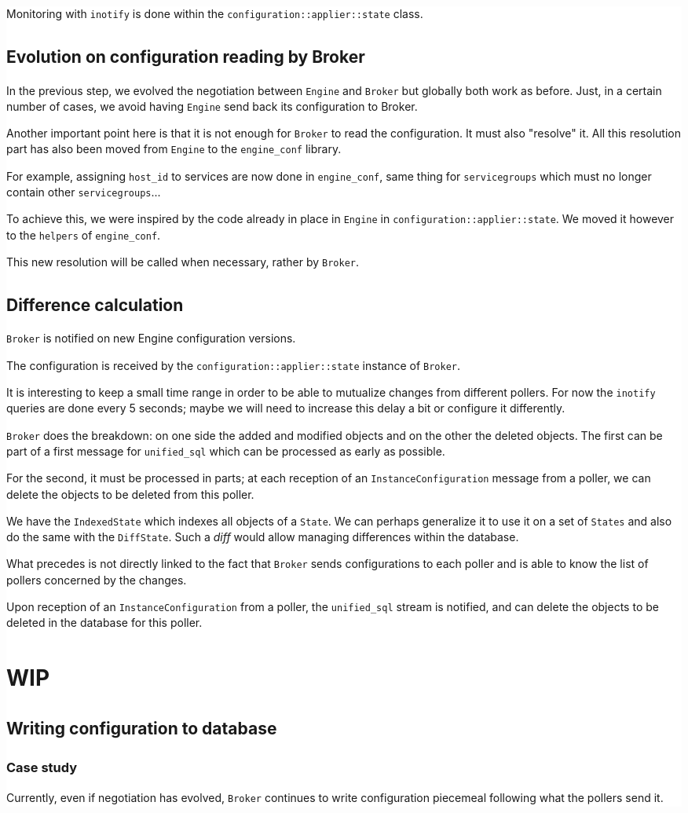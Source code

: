 Monitoring with `inotify` is done within the `configuration::applier::state` class.

## Evolution on configuration reading by Broker

In the previous step, we evolved the negotiation between `Engine` and `Broker` but globally both work as before. Just, in a certain number of cases, we avoid having `Engine` send back its configuration to Broker.

Another important point here is that it is not enough for `Broker` to read the configuration. It must also "resolve" it. All this resolution part has also been moved from `Engine` to the `engine_conf` library.

For example, assigning `host_id` to services are now done in `engine_conf`, same thing for `servicegroups` which must no longer contain other `servicegroups`...

To achieve this, we were inspired by the code already in place in `Engine` in `configuration::applier::state`. We moved it however to the `helpers` of `engine_conf`.

This new resolution will be called when necessary, rather by `Broker`.

## Difference calculation

`Broker` is notified on new Engine configuration versions.

The configuration is received by the `configuration::applier::state` instance of `Broker`.

It is interesting to keep a small time range in order to be able to mutualize changes from different pollers. For now the `inotify` queries are done every 5 seconds; maybe we will need to increase this delay a bit or configure it differently.

`Broker` does the breakdown: on one side the added and modified objects and on the other the deleted objects. The first can be part of a first message for `unified_sql` which can be processed as early as possible.

For the second, it must be processed in parts; at each reception of an `InstanceConfiguration` message from a poller, we can delete the objects to be deleted from this poller.

We have the `IndexedState` which indexes all objects of a `State`. We can perhaps generalize it to use it on a set of `States` and also do the same with the `DiffState`. Such a *diff* would allow managing differences within the database.

What precedes is not directly linked to the fact that `Broker` sends configurations to each poller and is able to know the list of pollers concerned by the changes.

Upon reception of an `InstanceConfiguration` from a poller, the `unified_sql` stream is notified, and can delete the objects to be deleted in the database for this poller.

# WIP

## Writing configuration to database

### Case study

Currently, even if negotiation has evolved, `Broker` continues to write configuration piecemeal following what the pollers send it.
